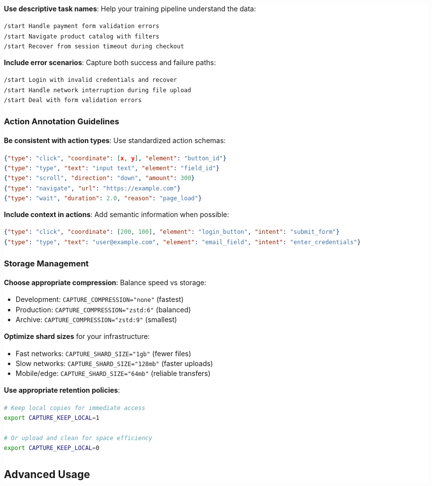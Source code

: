 **Use descriptive task names**: Help your training pipeline understand the data:
```bash
/start Handle payment form validation errors
/start Navigate product catalog with filters
/start Recover from session timeout during checkout
```

**Include error scenarios**: Capture both success and failure paths:
```bash
/start Login with invalid credentials and recover
/start Handle network interruption during file upload
/start Deal with form validation errors
```

### Action Annotation Guidelines

**Be consistent with action types**: Use standardized action schemas:
```json
{"type": "click", "coordinate": [x, y], "element": "button_id"}
{"type": "type", "text": "input text", "element": "field_id"}  
{"type": "scroll", "direction": "down", "amount": 300}
{"type": "navigate", "url": "https://example.com"}
{"type": "wait", "duration": 2.0, "reason": "page_load"}
```

**Include context in actions**: Add semantic information when possible:
```json
{"type": "click", "coordinate": [200, 100], "element": "login_button", "intent": "submit_form"}
{"type": "type", "text": "user@example.com", "element": "email_field", "intent": "enter_credentials"}
```

### Storage Management

**Choose appropriate compression**: Balance speed vs storage:
- Development: `CAPTURE_COMPRESSION="none"` (fastest)
- Production: `CAPTURE_COMPRESSION="zstd:6"` (balanced)
- Archive: `CAPTURE_COMPRESSION="zstd:9"` (smallest)

**Optimize shard sizes** for your infrastructure:
- Fast networks: `CAPTURE_SHARD_SIZE="1gb"` (fewer files)
- Slow networks: `CAPTURE_SHARD_SIZE="128mb"` (faster uploads)
- Mobile/edge: `CAPTURE_SHARD_SIZE="64mb"` (reliable transfers)

**Use appropriate retention policies**:
```bash
# Keep local copies for immediate access
export CAPTURE_KEEP_LOCAL=1

# Or upload and clean for space efficiency  
export CAPTURE_KEEP_LOCAL=0
```

## Advanced Usage
